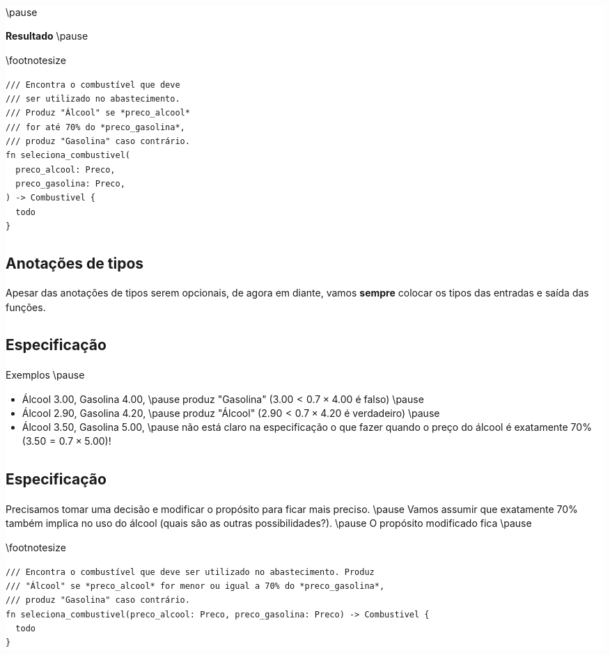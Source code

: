 \pause

**Resultado** \pause

\footnotesize

```gleam
/// Encontra o combustível que deve
/// ser utilizado no abastecimento.
/// Produz "Álcool" se *preco_alcool*
/// for até 70% do *preco_gasolina*,
/// produz "Gasolina" caso contrário.
fn seleciona_combustivel(
  preco_alcool: Preco,
  preco_gasolina: Preco,
) -> Combustivel {
  todo
}
```

</div>
</div>


## Anotações de tipos

Apesar das anotações de tipos serem opcionais, de agora em diante, vamos **sempre** colocar os tipos das entradas e saída das funções.


## Especificação

Exemplos \pause

- Álcool 3.00, Gasolina 4.00, \pause produz "Gasolina" ($3.00 < 0.7 \times 4.00$ é falso) \pause
- Álcool 2.90, Gasolina 4.20, \pause produz "Álcool" ($2.90 < 0.7 \times 4.20$ é verdadeiro) \pause
- Álcool 3.50, Gasolina 5.00, \pause não está claro na especificação o que fazer quando o preço do álcool é exatamente 70% ($3.50 = 0.7 \times 5.00$)!


## Especificação

Precisamos tomar uma decisão e modificar o propósito para ficar mais preciso. \pause Vamos assumir que exatamente 70% também implica no uso do álcool (quais são as outras possibilidades?). \pause O propósito modificado fica \pause

\footnotesize

```gleam
/// Encontra o combustível que deve ser utilizado no abastecimento. Produz
/// "Álcool" se *preco_alcool* for menor ou igual a 70% do *preco_gasolina*,
/// produz "Gasolina" caso contrário.
fn seleciona_combustivel(preco_alcool: Preco, preco_gasolina: Preco) -> Combustivel {
  todo
}
```
